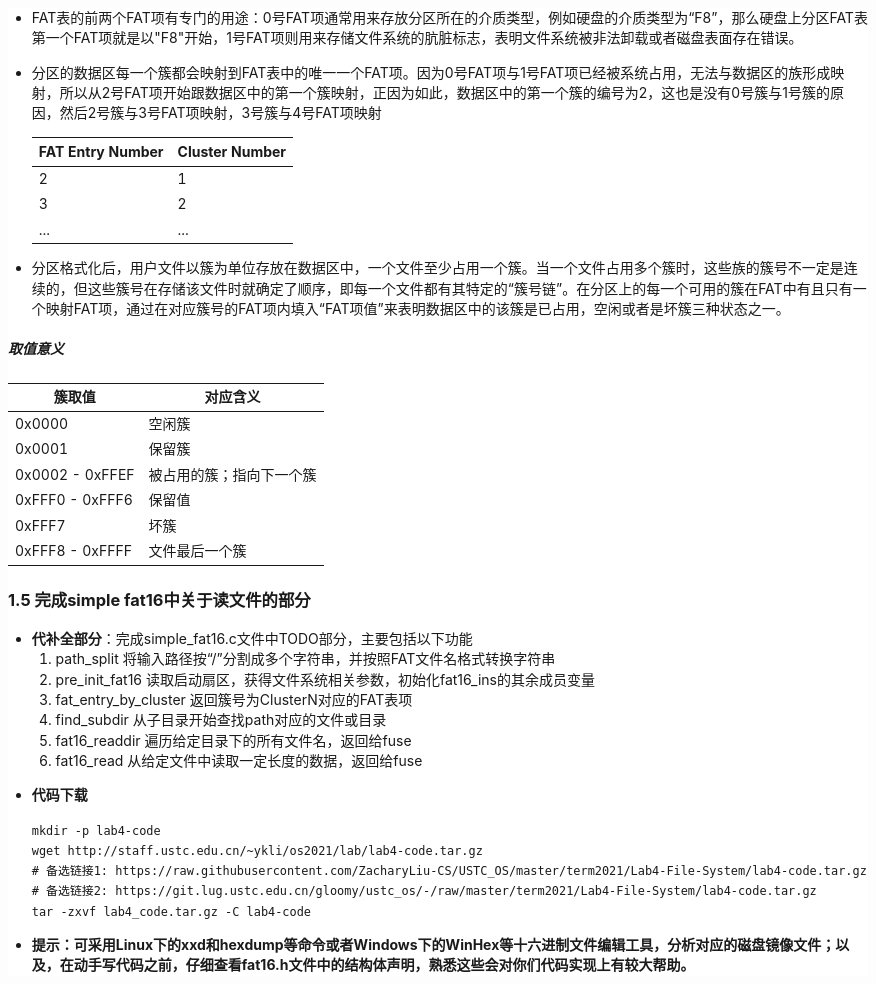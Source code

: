 * FAT表的前两个FAT项有专门的用途：0号FAT项通常用来存放分区所在的介质类型，例如硬盘的介质类型为“F8”，那么硬盘上分区FAT表第一个FAT项就是以"F8"开始，1号FAT项则用来存储文件系统的肮脏标志，表明文件系统被非法卸载或者磁盘表面存在错误。

* 分区的数据区每一个簇都会映射到FAT表中的唯一一个FAT项。因为0号FAT项与1号FAT项已经被系统占用，无法与数据区的族形成映射，所以从2号FAT项开始跟数据区中的第一个簇映射，正因为如此，数据区中的第一个簇的编号为2，这也是没有0号簇与1号簇的原因，然后2号簇与3号FAT项映射，3号簇与4号FAT项映射

  | FAT Entry Number | Cluster Number |
  | ---------------- | -------------- |
  | 2                | 1              |
  | 3                | 2              |
  | ...              | ...            |

* 分区格式化后，用户文件以簇为单位存放在数据区中，一个文件至少占用一个簇。当一个文件占用多个簇时，这些族的簇号不一定是连续的，但这些簇号在存储该文件时就确定了顺序，即每一个文件都有其特定的“簇号链”。在分区上的每一个可用的簇在FAT中有且只有一个映射FAT项，通过在对应簇号的FAT项内填入“FAT项值”来表明数据区中的该簇是已占用，空闲或者是坏簇三种状态之一。

##### 取值意义
|簇取值		        |对应含义|
|--|--|
|0x0000		        |空闲簇|
|0x0001		        |保留簇|
|0x0002 - 0xFFEF	|被占用的簇；指向下一个簇|
|0xFFF0 - 0xFFF6    |保留值|
|0xFFF7             |坏簇|
|0xFFF8 - 0xFFFF	|文件最后一个簇|

### 1.5 完成simple fat16中关于读文件的部分
* **代补全部分**：完成simple_fat16.c文件中TODO部分，主要包括以下功能
    1. path_split 将输入路径按“/”分割成多个字符串，并按照FAT文件名格式转换字符串
    3. pre_init_fat16 读取启动扇区，获得文件系统相关参数，初始化fat16_ins的其余成员变量
    3. fat_entry_by_cluster 返回簇号为ClusterN对应的FAT表项
    6. find_subdir 从子目录开始查找path对应的文件或目录
    7. fat16_readdir 遍历给定目录下的所有文件名，返回给fuse
    8. fat16_read 从给定文件中读取一定长度的数据，返回给fuse

- **代码下载**
  
  ```shell
  mkdir -p lab4-code
  wget http://staff.ustc.edu.cn/~ykli/os2021/lab/lab4-code.tar.gz 
  # 备选链接1: https://raw.githubusercontent.com/ZacharyLiu-CS/USTC_OS/master/term2021/Lab4-File-System/lab4-code.tar.gz
  # 备选链接2: https://git.lug.ustc.edu.cn/gloomy/ustc_os/-/raw/master/term2021/Lab4-File-System/lab4-code.tar.gz
  tar -zxvf lab4_code.tar.gz -C lab4-code
  ```
  
- **提示：可采用Linux下的xxd和hexdump等命令或者Windows下的WinHex等十六进制文件编辑工具，分析对应的磁盘镜像文件；以及，在动手写代码之前，仔细查看fat16.h文件中的结构体声明，熟悉这些会对你们代码实现上有较大帮助。**
  
